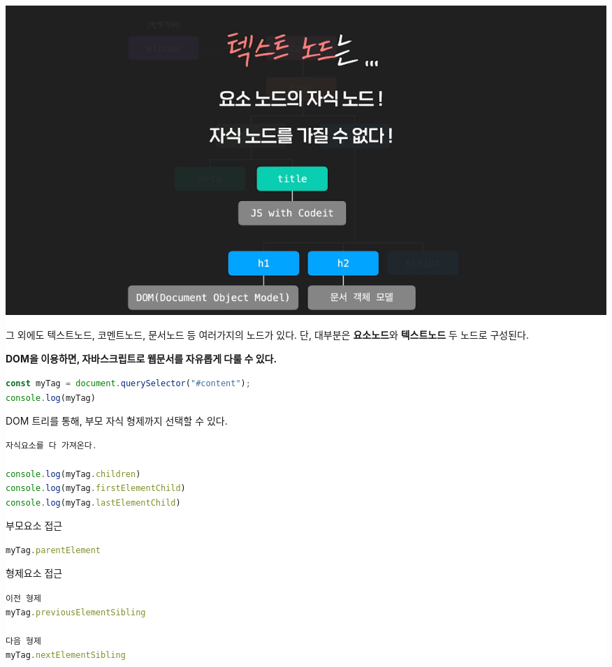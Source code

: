   ![array-like-object](./images/dom-tree3.png)

  그 외에도 텍스트노드, 코멘트노드, 문서노드 등 여러가지의 노드가 있다. 단, 대부분은 **요소노드**와 **텍스트노드** 두 노드로 구성된다. 

  **DOM을 이용하면, 자바스크립트로 웹문서를 자유롭게 다룰 수 있다.** 

  ```js
  const myTag = document.querySelector("#content");
  console.log(myTag)
  ```

  DOM 트리를 통해, 부모 자식 형제까지 선택할 수 있다. 

  ```js
  자식요소를 다 가져온다. 
  
  console.log(myTag.children)
  console.log(myTag.firstElementChild)
  console.log(myTag.lastElementChild)
  ```

  부모요소 접근

  ```javascript
  myTag.parentElement
  ```

  형제요소 접근

  ```javascript
  이전 형제
  myTag.previousElementSibling
  
  다음 형제
  myTag.nextElementSibling
  ```
